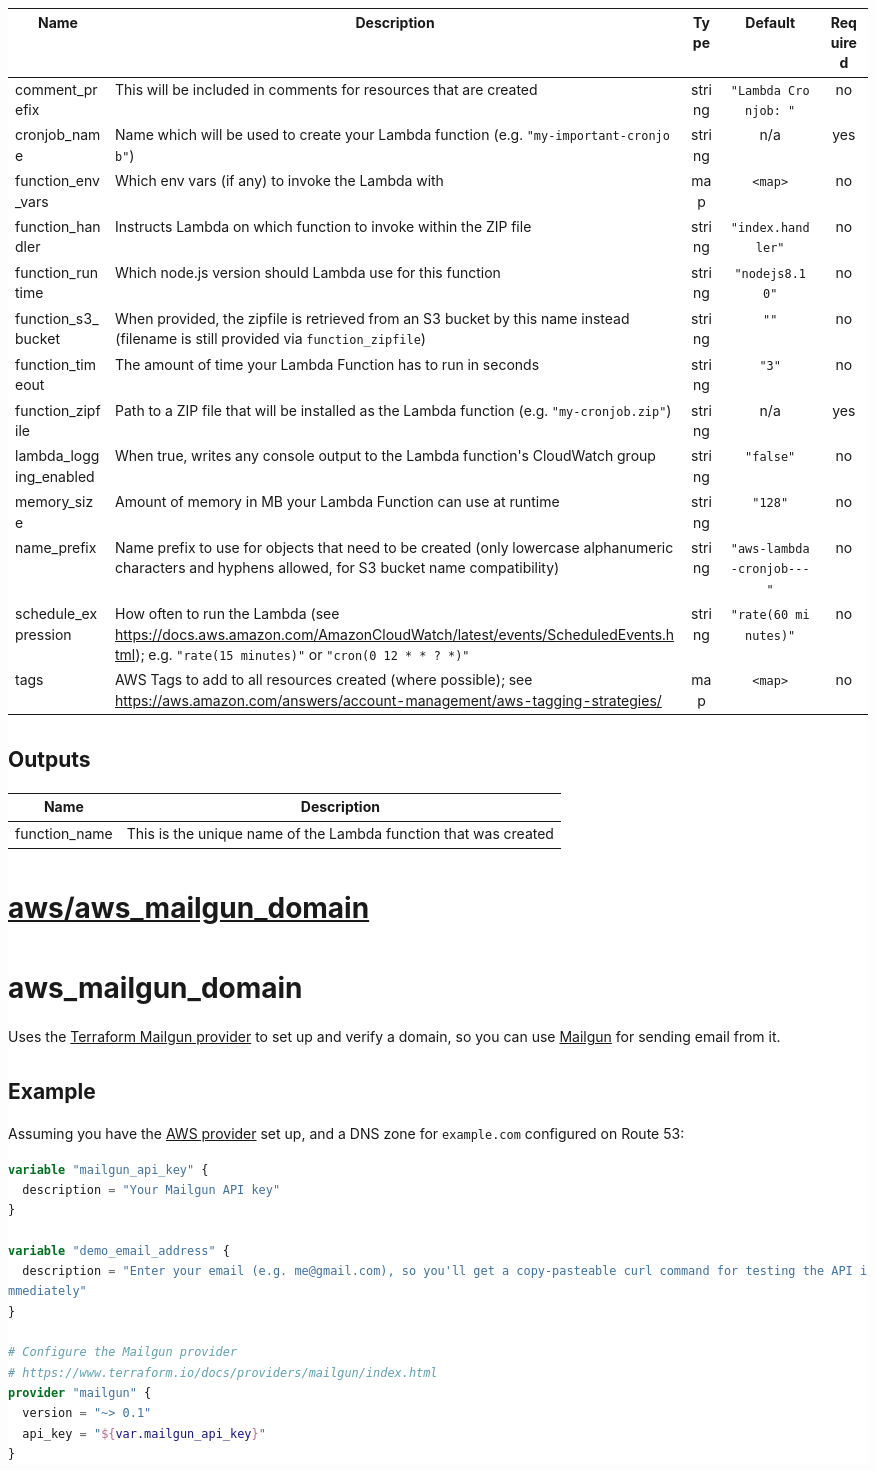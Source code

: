 | Name | Description | Type | Default | Required |
|------|-------------|:----:|:-----:|:-----:|
| comment_prefix | This will be included in comments for resources that are created | string | `"Lambda Cronjob: "` | no |
| cronjob_name | Name which will be used to create your Lambda function (e.g. `"my-important-cronjob"`) | string | n/a | yes |
| function_env_vars | Which env vars (if any) to invoke the Lambda with | map | `<map>` | no |
| function_handler | Instructs Lambda on which function to invoke within the ZIP file | string | `"index.handler"` | no |
| function_runtime | Which node.js version should Lambda use for this function | string | `"nodejs8.10"` | no |
| function_s3_bucket | When provided, the zipfile is retrieved from an S3 bucket by this name instead (filename is still provided via `function_zipfile`) | string | `""` | no |
| function_timeout | The amount of time your Lambda Function has to run in seconds | string | `"3"` | no |
| function_zipfile | Path to a ZIP file that will be installed as the Lambda function (e.g. `"my-cronjob.zip"`) | string | n/a | yes |
| lambda_logging_enabled | When true, writes any console output to the Lambda function's CloudWatch group | string | `"false"` | no |
| memory_size | Amount of memory in MB your Lambda Function can use at runtime | string | `"128"` | no |
| name_prefix | Name prefix to use for objects that need to be created (only lowercase alphanumeric characters and hyphens allowed, for S3 bucket name compatibility) | string | `"aws-lambda-cronjob---"` | no |
| schedule_expression | How often to run the Lambda (see https://docs.aws.amazon.com/AmazonCloudWatch/latest/events/ScheduledEvents.html); e.g. `"rate(15 minutes)"` or `"cron(0 12 * * ? *)"` | string | `"rate(60 minutes)"` | no |
| tags | AWS Tags to add to all resources created (where possible); see https://aws.amazon.com/answers/account-management/aws-tagging-strategies/ | map | `<map>` | no |

## Outputs

| Name | Description |
|------|-------------|
| function_name | This is the unique name of the Lambda function that was created |




# [aws/aws_mailgun_domain](aws/aws_mailgun_domain)
# aws_mailgun_domain

Uses the [Terraform Mailgun provider](https://www.terraform.io/docs/providers/mailgun/index.html) to set up and verify a domain, so you can use [Mailgun](https://www.mailgun.com/) for sending email from it.

## Example

Assuming you have the [AWS provider](https://www.terraform.io/docs/providers/aws/index.html) set up, and a DNS zone for `example.com` configured on Route 53:

```tf
variable "mailgun_api_key" {
  description = "Your Mailgun API key"
}

variable "demo_email_address" {
  description = "Enter your email (e.g. me@gmail.com), so you'll get a copy-pasteable curl command for testing the API immediately"
}

# Configure the Mailgun provider
# https://www.terraform.io/docs/providers/mailgun/index.html
provider "mailgun" {
  version = "~> 0.1"
  api_key = "${var.mailgun_api_key}"
}
```